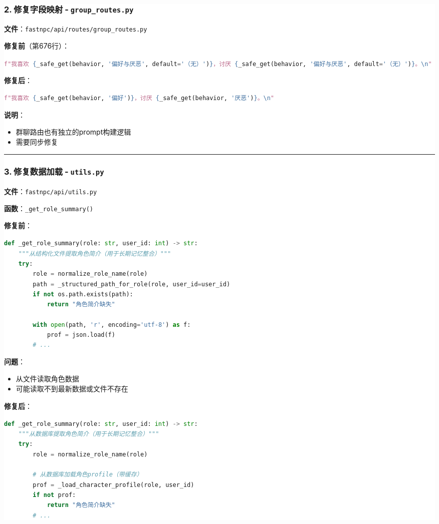 ### 2. 修复字段映射 - `group_routes.py`

**文件**：`fastnpc/api/routes/group_routes.py`

**修复前**（第676行）：
```python
f"我喜欢 {_safe_get(behavior, '偏好与厌恶', default='（无）')}，讨厌 {_safe_get(behavior, '偏好与厌恶', default='（无）')}。\n"
```

**修复后**：
```python
f"我喜欢 {_safe_get(behavior, '偏好')}，讨厌 {_safe_get(behavior, '厌恶')}。\n"
```

**说明**：
- 群聊路由也有独立的prompt构建逻辑
- 需要同步修复

---

### 3. 修复数据加载 - `utils.py`

**文件**：`fastnpc/api/utils.py`

**函数**：`_get_role_summary()`

**修复前**：
```python
def _get_role_summary(role: str, user_id: int) -> str:
    """从结构化文件提取角色简介（用于长期记忆整合）"""
    try:
        role = normalize_role_name(role)
        path = _structured_path_for_role(role, user_id=user_id)
        if not os.path.exists(path):
            return "角色简介缺失"
        
        with open(path, 'r', encoding='utf-8') as f:
            prof = json.load(f)
        # ...
```

**问题**：
- 从文件读取角色数据
- 可能读取不到最新数据或文件不存在

**修复后**：
```python
def _get_role_summary(role: str, user_id: int) -> str:
    """从数据库提取角色简介（用于长期记忆整合）"""
    try:
        role = normalize_role_name(role)
        
        # 从数据库加载角色profile（带缓存）
        prof = _load_character_profile(role, user_id)
        if not prof:
            return "角色简介缺失"
        # ...
```
